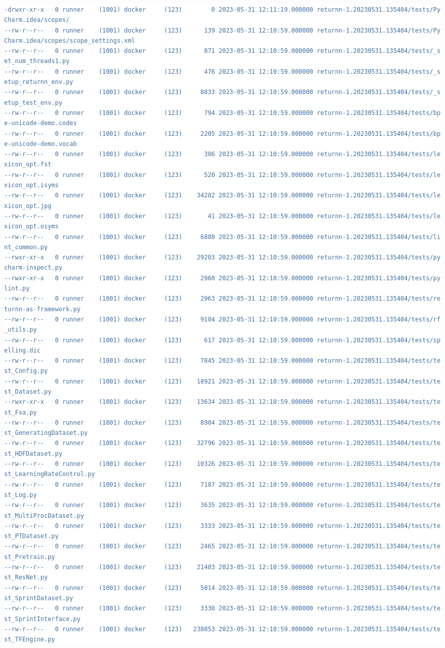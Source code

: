 ```diff
-drwxr-xr-x   0 runner    (1001) docker     (123)        0 2023-05-31 12:11:19.000000 returnn-1.20230531.135404/tests/PyCharm.idea/scopes/
--rw-r--r--   0 runner    (1001) docker     (123)      139 2023-05-31 12:10:59.000000 returnn-1.20230531.135404/tests/PyCharm.idea/scopes/scope_settings.xml
--rw-r--r--   0 runner    (1001) docker     (123)      871 2023-05-31 12:10:59.000000 returnn-1.20230531.135404/tests/_set_num_threads1.py
--rw-r--r--   0 runner    (1001) docker     (123)      476 2023-05-31 12:10:59.000000 returnn-1.20230531.135404/tests/_setup_returnn_env.py
--rw-r--r--   0 runner    (1001) docker     (123)     8833 2023-05-31 12:10:59.000000 returnn-1.20230531.135404/tests/_setup_test_env.py
--rw-r--r--   0 runner    (1001) docker     (123)      794 2023-05-31 12:10:59.000000 returnn-1.20230531.135404/tests/bpe-unicode-demo.codes
--rw-r--r--   0 runner    (1001) docker     (123)     2205 2023-05-31 12:10:59.000000 returnn-1.20230531.135404/tests/bpe-unicode-demo.vocab
--rw-r--r--   0 runner    (1001) docker     (123)      386 2023-05-31 12:10:59.000000 returnn-1.20230531.135404/tests/lexicon_opt.fst
--rw-r--r--   0 runner    (1001) docker     (123)      520 2023-05-31 12:10:59.000000 returnn-1.20230531.135404/tests/lexicon_opt.isyms
--rw-r--r--   0 runner    (1001) docker     (123)    34282 2023-05-31 12:10:59.000000 returnn-1.20230531.135404/tests/lexicon_opt.jpg
--rw-r--r--   0 runner    (1001) docker     (123)       41 2023-05-31 12:10:59.000000 returnn-1.20230531.135404/tests/lexicon_opt.osyms
--rw-r--r--   0 runner    (1001) docker     (123)     6880 2023-05-31 12:10:59.000000 returnn-1.20230531.135404/tests/lint_common.py
--rwxr-xr-x   0 runner    (1001) docker     (123)    29203 2023-05-31 12:10:59.000000 returnn-1.20230531.135404/tests/pycharm-inspect.py
--rwxr-xr-x   0 runner    (1001) docker     (123)     2960 2023-05-31 12:10:59.000000 returnn-1.20230531.135404/tests/pylint.py
--rw-r--r--   0 runner    (1001) docker     (123)     2963 2023-05-31 12:10:59.000000 returnn-1.20230531.135404/tests/returnn-as-framework.py
--rw-r--r--   0 runner    (1001) docker     (123)     9104 2023-05-31 12:10:59.000000 returnn-1.20230531.135404/tests/rf_utils.py
--rw-r--r--   0 runner    (1001) docker     (123)      617 2023-05-31 12:10:59.000000 returnn-1.20230531.135404/tests/spelling.dic
--rw-r--r--   0 runner    (1001) docker     (123)     7845 2023-05-31 12:10:59.000000 returnn-1.20230531.135404/tests/test_Config.py
--rw-r--r--   0 runner    (1001) docker     (123)    18921 2023-05-31 12:10:59.000000 returnn-1.20230531.135404/tests/test_Dataset.py
--rwxr-xr-x   0 runner    (1001) docker     (123)    13634 2023-05-31 12:10:59.000000 returnn-1.20230531.135404/tests/test_Fsa.py
--rw-r--r--   0 runner    (1001) docker     (123)     8904 2023-05-31 12:10:59.000000 returnn-1.20230531.135404/tests/test_GeneratingDataset.py
--rw-r--r--   0 runner    (1001) docker     (123)    32796 2023-05-31 12:10:59.000000 returnn-1.20230531.135404/tests/test_HDFDataset.py
--rw-r--r--   0 runner    (1001) docker     (123)    10326 2023-05-31 12:10:59.000000 returnn-1.20230531.135404/tests/test_LearningRateControl.py
--rw-r--r--   0 runner    (1001) docker     (123)     7187 2023-05-31 12:10:59.000000 returnn-1.20230531.135404/tests/test_Log.py
--rw-r--r--   0 runner    (1001) docker     (123)     3635 2023-05-31 12:10:59.000000 returnn-1.20230531.135404/tests/test_MultiProcDataset.py
--rw-r--r--   0 runner    (1001) docker     (123)     3333 2023-05-31 12:10:59.000000 returnn-1.20230531.135404/tests/test_PTDataset.py
--rw-r--r--   0 runner    (1001) docker     (123)     2465 2023-05-31 12:10:59.000000 returnn-1.20230531.135404/tests/test_Pretrain.py
--rw-r--r--   0 runner    (1001) docker     (123)    21403 2023-05-31 12:10:59.000000 returnn-1.20230531.135404/tests/test_ResNet.py
--rw-r--r--   0 runner    (1001) docker     (123)     5014 2023-05-31 12:10:59.000000 returnn-1.20230531.135404/tests/test_SprintDataset.py
--rw-r--r--   0 runner    (1001) docker     (123)     3330 2023-05-31 12:10:59.000000 returnn-1.20230531.135404/tests/test_SprintInterface.py
--rw-r--r--   0 runner    (1001) docker     (123)   238053 2023-05-31 12:10:59.000000 returnn-1.20230531.135404/tests/test_TFEngine.py
```